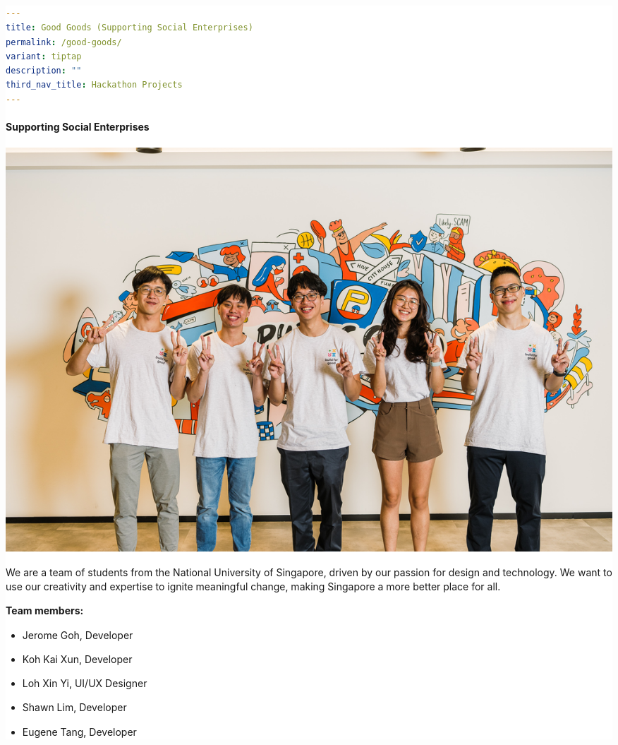```yaml
---
title: Good Goods (Supporting Social Enterprises)
permalink: /good-goods/
variant: tiptap
description: ""
third_nav_title: Hackathon Projects
---
```

<h4>Supporting Social Enterprises</h4>
<div class="isomer-image-wrapper">
<img style="width: 100%" height="auto" width="100%" alt="" src="/images/Digital_Igniters__1_.jpg">
</div>
<p>We are a team of students from the National University of Singapore, driven
by our passion for design and technology. We want to use our creativity
and expertise to ignite meaningful change, making Singapore a more better
place for all.</p>
<p><strong>Team members:</strong>
</p>
<ul data-tight="true" class="tight">
<li>
<p>Jerome Goh, Developer</p>
</li>
<li>
<p>Koh Kai Xun, Developer</p>
</li>
<li>
<p>Loh Xin Yi, UI/UX Designer</p>
</li>
<li>
<p>Shawn Lim, Developer</p>
</li>
<li>
<p>Eugene Tang, Developer</p>